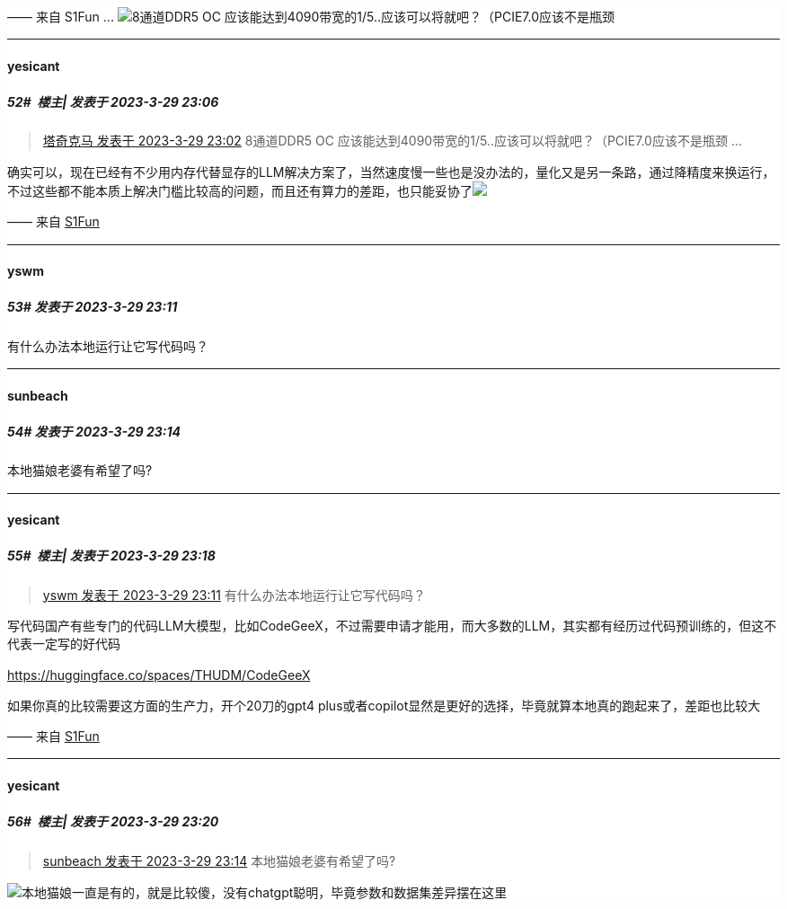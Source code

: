 —— 来自 S1Fun ...</blockquote>
<img src="https://static.saraba1st.com/image/smiley/carton2017/248.png" referrerpolicy="no-referrer">8通道DDR5 OC 应该能达到4090带宽的1/5..应该可以将就吧？（PCIE7.0应该不是瓶颈

*****

####  yesicant  
##### 52#         楼主| 发表于 2023-3-29 23:06

<blockquote><a href="httphttps://bbs.saraba1st.com/2b/forum.php?mod=redirect&amp;goto=findpost&amp;pid=60267630&amp;ptid=2126390" target="_blank">塔奇克马 发表于 2023-3-29 23:02</a>
8通道DDR5 OC 应该能达到4090带宽的1/5..应该可以将就吧？（PCIE7.0应该不是瓶颈 ...</blockquote>
确实可以，现在已经有不少用内存代替显存的LLM解决方案了，当然速度慢一些也是没办法的，量化又是另一条路，通过降精度来换运行，不过这些都不能本质上解决门槛比较高的问题，而且还有算力的差距，也只能妥协了<img src="https://static.saraba1st.com/image/smiley/animal2017/002.png" referrerpolicy="no-referrer">

—— 来自 [S1Fun](https://s1fun.koalcat.com)

*****

####  yswm  
##### 53#       发表于 2023-3-29 23:11

有什么办法本地运行让它写代码吗？

*****

####  sunbeach  
##### 54#       发表于 2023-3-29 23:14

本地猫娘老婆有希望了吗?

*****

####  yesicant  
##### 55#         楼主| 发表于 2023-3-29 23:18

<blockquote><a href="httphttps://bbs.saraba1st.com/2b/forum.php?mod=redirect&amp;goto=findpost&amp;pid=60267710&amp;ptid=2126390" target="_blank">yswm 发表于 2023-3-29 23:11</a>
有什么办法本地运行让它写代码吗？</blockquote>
写代码国产有些专门的代码LLM大模型，比如CodeGeeX，不过需要申请才能用，而大多数的LLM，其实都有经历过代码预训练的，但这不代表一定写的好代码

https://huggingface.co/spaces/THUDM/CodeGeeX

如果你真的比较需要这方面的生产力，开个20刀的gpt4 plus或者copilot显然是更好的选择，毕竟就算本地真的跑起来了，差距也比较大

—— 来自 [S1Fun](https://s1fun.koalcat.com)

*****

####  yesicant  
##### 56#         楼主| 发表于 2023-3-29 23:20

<blockquote><a href="httphttps://bbs.saraba1st.com/2b/forum.php?mod=redirect&amp;goto=findpost&amp;pid=60267727&amp;ptid=2126390" target="_blank">sunbeach 发表于 2023-3-29 23:14</a>
本地猫娘老婆有希望了吗?</blockquote>
<img src="https://static.saraba1st.com/image/smiley/face2017/068.png" referrerpolicy="no-referrer">本地猫娘一直是有的，就是比较傻，没有chatgpt聪明，毕竟参数和数据集差异摆在这里

